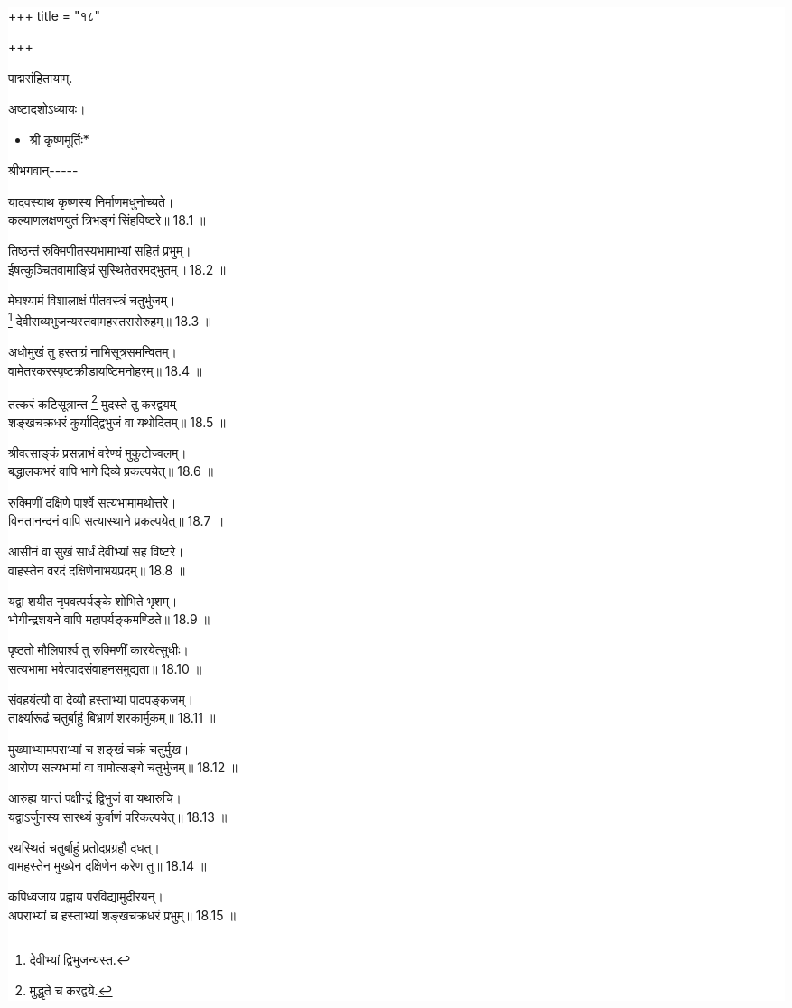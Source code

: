 +++
title = "१८"

+++

पाद्मसंहितायाम्.

अष्टादशोऽध्यायः।  
* श्री कृष्णमूर्तिः*

श्रीभगवान्-----

यादवस्याथ कृष्णस्य निर्माणमधुनोच्यते।  
कल्याणलक्षणयुतं त्रिभङ्गं सिंहविष्टरे॥ 18.1 ॥

तिष्ठन्तं रुक्मिणीतस्यभामाभ्यां सहितं प्रभुम्।  
ईषत्कुञ्चितवामाङ्घ्रिं सुस्थितेतरमद्भुतम्॥ 18.2 ॥

मेघश्यामं विशालाक्षं पीतवस्त्रं चतुर्भुजम्।  
[^1] देवीसव्यभुजन्यस्तवामहस्तसरोरुहम्॥ 18.3 ॥


[^1]: देवीभ्यां द्विभुजन्यस्त.


अधोमुखं तु हस्ताग्रं नाभिसूत्रसमन्वितम्।  
वामेतरकरस्पृष्टक्रीडायष्टिमनोहरम्॥ 18.4 ॥

तत्करं कटिसूत्रान्त [^2] मुदस्ते तु करद्वयम्।  
शङ्खचक्रधरं कुर्याद्द्विभुजं वा यथोदितम्॥ 18.5 ॥


[^2]: मुद्धृते च करद्वये.


श्रीवत्साङ्कं प्रसन्नाभं वरेण्यं मुकुटोज्वलम्।  
बद्धालकभरं वापि भागे दिव्ये प्रकल्पयेत्॥ 18.6 ॥

रुक्मिणीं दक्षिणे पार्श्वे सत्यभामामथोत्तरे।  
विनतानन्दनं वापि सत्यास्थाने प्रकल्पयेत्॥ 18.7 ॥

आसीनं वा सुखं सार्धं देवीभ्यां सह विष्टरे।  
वाहस्तेन वरदं दक्षिणेनाभयप्रदम्॥ 18.8 ॥

यद्वा शयीत नृपवत्पर्यङ्के शोभिते भृशम्।  
भोगीन्द्रशयने वापि महापर्यङ्कमण्डिते॥ 18.9 ॥

पृष्ठतो मौलिपार्श्व तु रुक्मिणीं कारयेत्सुधीः।  
सत्यभामा भवेत्पादसंवाहनसमुद्यता॥ 18.10 ॥

संवहयंत्यौ वा देव्यौ हस्ताभ्यां पादपङ्कजम्।  
तार्क्ष्यारूढं चतुर्बाहुं बिभ्राणं शरकार्मुकम्॥ 18.11 ॥

मुख्याभ्यामपराभ्यां च शङ्खं चक्रं चतुर्मुख।  
आरोप्य सत्यभामां वा वामोत्सङ्गे चतुर्भुजम्॥ 18.12 ॥

आरुह्य यान्तं पक्षीन्द्रं द्विभुजं वा यथारुचि।  
यद्वाऽर्जुनस्य सारथ्यं कुर्वाणं परिकल्पयेत्॥ 18.13 ॥

रथस्थितं चतुर्बाहुं प्रतोदप्रग्रहौ दधत्।  
वामहस्तेन मुख्येन दक्षिणेन करेण तु॥ 18.14 ॥

कपिध्वजाय प्रह्वाय परविद्यामुदीरयन्।  
अपराभ्यां च हस्ताभ्यां शङ्खचक्रधरं प्रभुम्॥ 18.15 ॥


[^3]: नाङ्घ्रि.
[^4]: दक्षिणेनाप्यभयदम्.
[^5]: अथवेत्यर्धं बहुषु न दृश्यते.
[^6]: वीक्षमाणाम्.
[^7]: देव्यौ गृहीत्वा.
[^8]: प्रसारयेद्वामहस्तं
[^9]: सत्याख्या
[^10]: भागे.
[^11]: द्यर्थाश्च.
[^12]: दक्षिणो भागो विष्णोर्वामः
[^13]: सरोरुहा----लक्ष्मीः
[^14]: द्विशीर्षंचतिपादं च चतुरङ्गम्.
[^15]: साम्यम्.
[^16]: दाळहश्चैव.
[^17]: प्रतिष्ठाया.